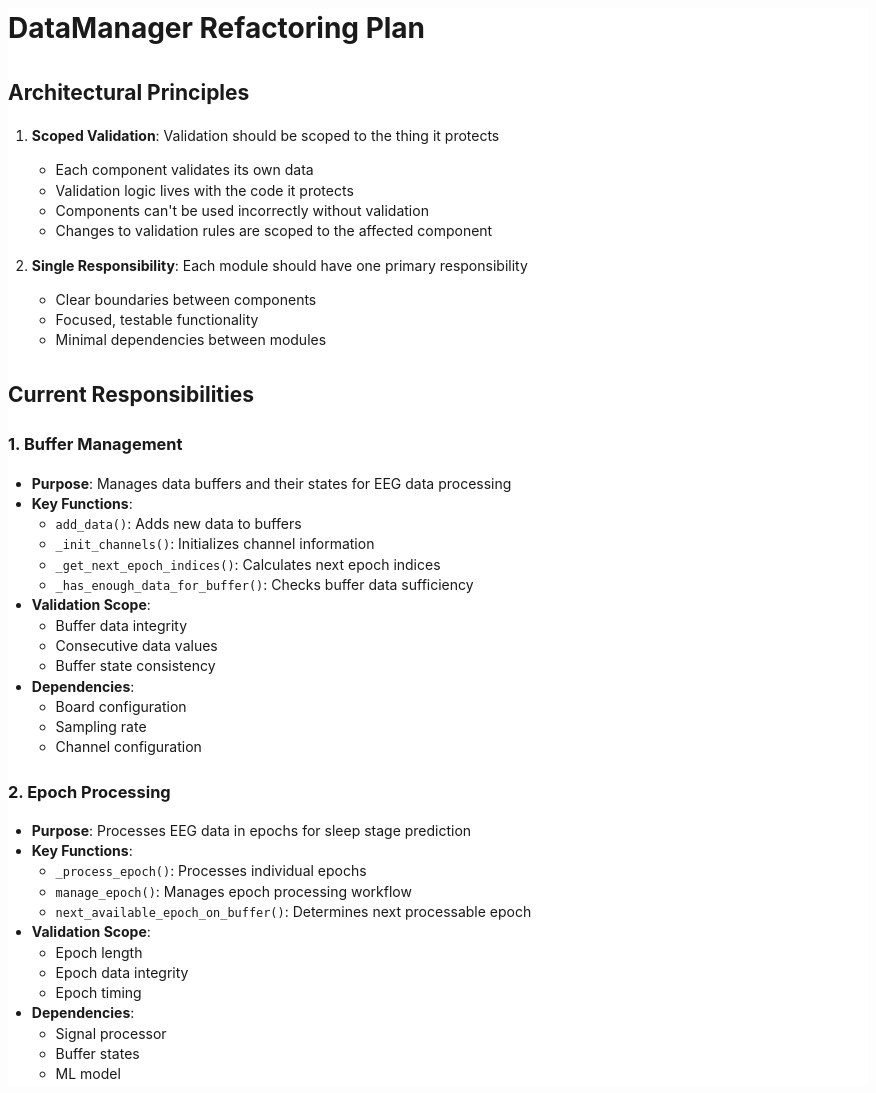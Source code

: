 # DataManager Refactoring Plan

## Architectural Principles

1. **Scoped Validation**: Validation should be scoped to the thing it protects

   - Each component validates its own data
   - Validation logic lives with the code it protects
   - Components can't be used incorrectly without validation
   - Changes to validation rules are scoped to the affected component

2. **Single Responsibility**: Each module should have one primary responsibility
   - Clear boundaries between components
   - Focused, testable functionality
   - Minimal dependencies between modules

## Current Responsibilities

### 1. Buffer Management

- **Purpose**: Manages data buffers and their states for EEG data processing
- **Key Functions**:
  - `add_data()`: Adds new data to buffers
  - `_init_channels()`: Initializes channel information
  - `_get_next_epoch_indices()`: Calculates next epoch indices
  - `_has_enough_data_for_buffer()`: Checks buffer data sufficiency
- **Validation Scope**:
  - Buffer data integrity
  - Consecutive data values
  - Buffer state consistency
- **Dependencies**:
  - Board configuration
  - Sampling rate
  - Channel configuration

### 2. Epoch Processing

- **Purpose**: Processes EEG data in epochs for sleep stage prediction
- **Key Functions**:
  - `_process_epoch()`: Processes individual epochs
  - `manage_epoch()`: Manages epoch processing workflow
  - `next_available_epoch_on_buffer()`: Determines next processable epoch
- **Validation Scope**:
  - Epoch length
  - Epoch data integrity
  - Epoch timing
- **Dependencies**:
  - Signal processor
  - Buffer states
  - ML model
